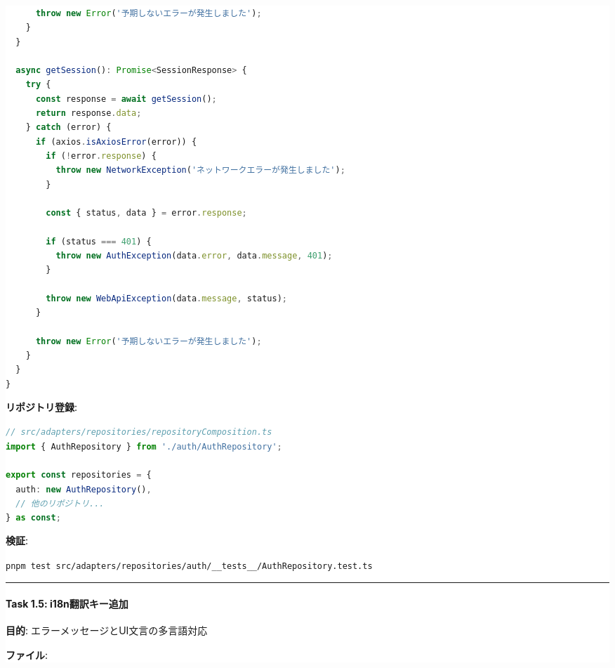 ```typescript
      throw new Error('予期しないエラーが発生しました');
    }
  }

  async getSession(): Promise<SessionResponse> {
    try {
      const response = await getSession();
      return response.data;
    } catch (error) {
      if (axios.isAxiosError(error)) {
        if (!error.response) {
          throw new NetworkException('ネットワークエラーが発生しました');
        }

        const { status, data } = error.response;

        if (status === 401) {
          throw new AuthException(data.error, data.message, 401);
        }

        throw new WebApiException(data.message, status);
      }

      throw new Error('予期しないエラーが発生しました');
    }
  }
}
```

**リポジトリ登録**:

```typescript
// src/adapters/repositories/repositoryComposition.ts
import { AuthRepository } from './auth/AuthRepository';

export const repositories = {
  auth: new AuthRepository(),
  // 他のリポジトリ...
} as const;
```

**検証**:

```bash
pnpm test src/adapters/repositories/auth/__tests__/AuthRepository.test.ts
```

---

#### Task 1.5: i18n翻訳キー追加

**目的**: エラーメッセージとUI文言の多言語対応

**ファイル**:
